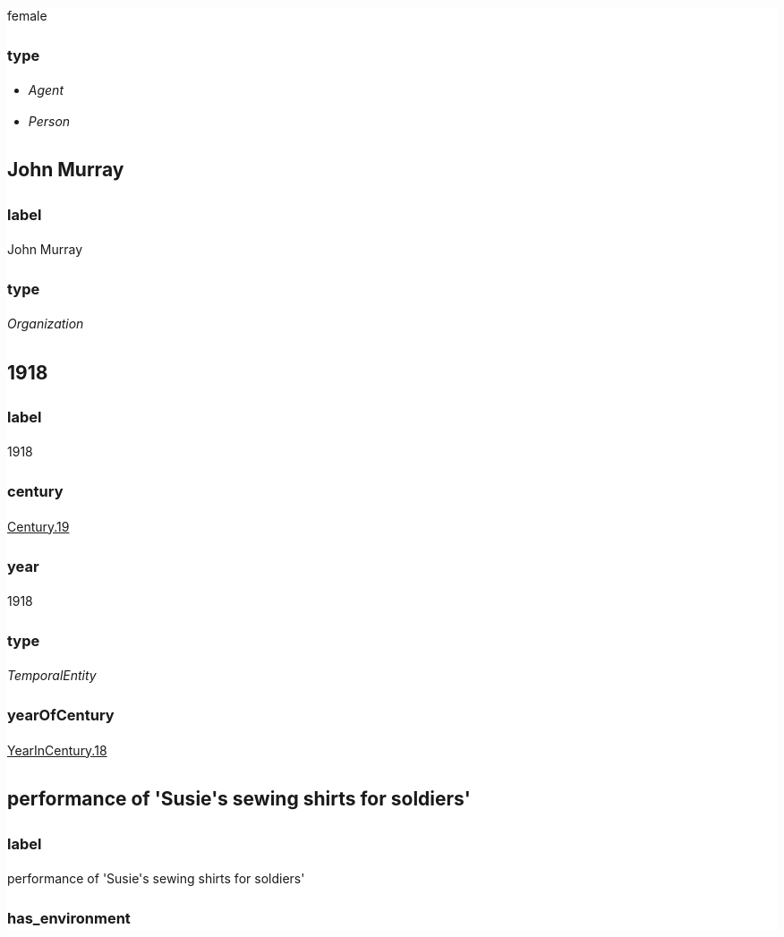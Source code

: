 
female

### type

 - *Agent*

 - *Person*

## John Murray

### label


John Murray

### type


*Organization*

## 1918

### label


1918

### century


[Century.19](#Century.19)

### year


1918

### type


*TemporalEntity*

### yearOfCentury


[YearInCentury.18](#YearInCentury.18)

## performance of 'Susie's sewing shirts for soldiers'

### label


performance of 'Susie's sewing shirts for soldiers'

### has_environment
